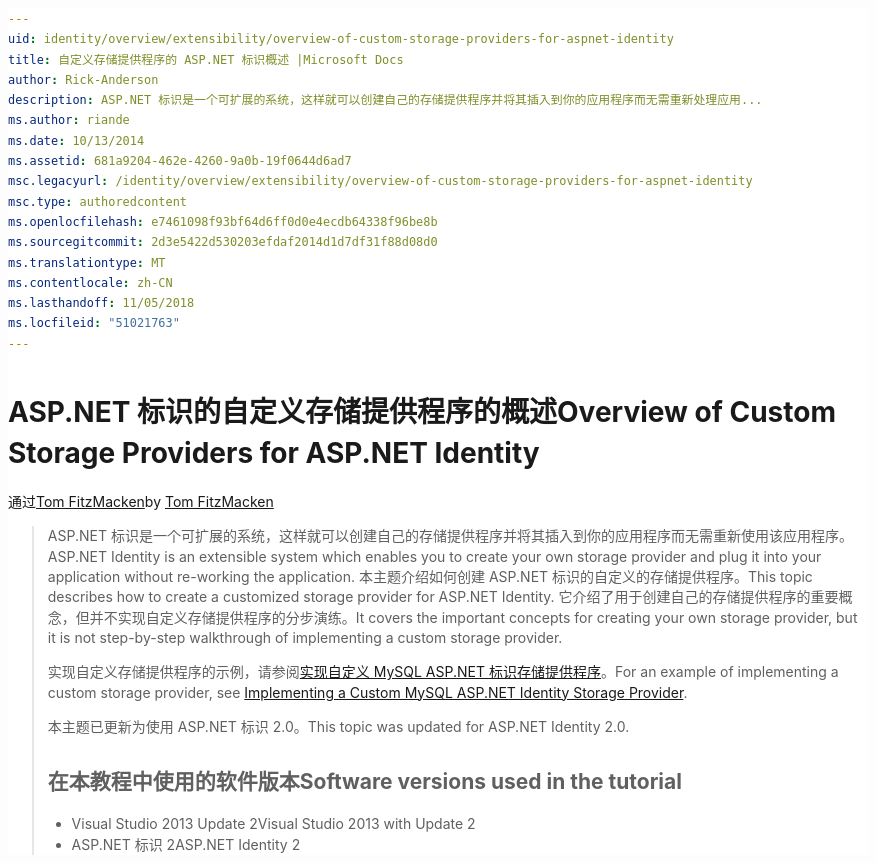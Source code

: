 ```yaml
---
uid: identity/overview/extensibility/overview-of-custom-storage-providers-for-aspnet-identity
title: 自定义存储提供程序的 ASP.NET 标识概述 |Microsoft Docs
author: Rick-Anderson
description: ASP.NET 标识是一个可扩展的系统，这样就可以创建自己的存储提供程序并将其插入到你的应用程序而无需重新处理应用...
ms.author: riande
ms.date: 10/13/2014
ms.assetid: 681a9204-462e-4260-9a0b-19f0644d6ad7
msc.legacyurl: /identity/overview/extensibility/overview-of-custom-storage-providers-for-aspnet-identity
msc.type: authoredcontent
ms.openlocfilehash: e7461098f93bf64d6ff0d0e4ecdb64338f96be8b
ms.sourcegitcommit: 2d3e5422d530203efdaf2014d1d7df31f88d08d0
ms.translationtype: MT
ms.contentlocale: zh-CN
ms.lasthandoff: 11/05/2018
ms.locfileid: "51021763"
---
```

<a name="overview-of-custom-storage-providers-for-aspnet-identity"></a><span data-ttu-id="20981-103">ASP.NET 标识的自定义存储提供程序的概述</span><span class="sxs-lookup"><span data-stu-id="20981-103">Overview of Custom Storage Providers for ASP.NET Identity</span></span>
====================
<span data-ttu-id="20981-104">通过[Tom FitzMacken](https://github.com/tfitzmac)</span><span class="sxs-lookup"><span data-stu-id="20981-104">by [Tom FitzMacken](https://github.com/tfitzmac)</span></span>

> <span data-ttu-id="20981-105">ASP.NET 标识是一个可扩展的系统，这样就可以创建自己的存储提供程序并将其插入到你的应用程序而无需重新使用该应用程序。</span><span class="sxs-lookup"><span data-stu-id="20981-105">ASP.NET Identity is an extensible system which enables you to create your own storage provider and plug it into your application without re-working the application.</span></span> <span data-ttu-id="20981-106">本主题介绍如何创建 ASP.NET 标识的自定义的存储提供程序。</span><span class="sxs-lookup"><span data-stu-id="20981-106">This topic describes how to create a customized storage provider for ASP.NET Identity.</span></span> <span data-ttu-id="20981-107">它介绍了用于创建自己的存储提供程序的重要概念，但并不实现自定义存储提供程序的分步演练。</span><span class="sxs-lookup"><span data-stu-id="20981-107">It covers the important concepts for creating your own storage provider, but it is not step-by-step walkthrough of implementing a custom storage provider.</span></span>
> 
> <span data-ttu-id="20981-108">实现自定义存储提供程序的示例，请参阅[实现自定义 MySQL ASP.NET 标识存储提供程序](implementing-a-custom-mysql-aspnet-identity-storage-provider.md)。</span><span class="sxs-lookup"><span data-stu-id="20981-108">For an example of implementing a custom storage provider, see [Implementing a Custom MySQL ASP.NET Identity Storage Provider](implementing-a-custom-mysql-aspnet-identity-storage-provider.md).</span></span>
> 
> <span data-ttu-id="20981-109">本主题已更新为使用 ASP.NET 标识 2.0。</span><span class="sxs-lookup"><span data-stu-id="20981-109">This topic was updated for ASP.NET Identity 2.0.</span></span>
> 
> ## <a name="software-versions-used-in-the-tutorial"></a><span data-ttu-id="20981-110">在本教程中使用的软件版本</span><span class="sxs-lookup"><span data-stu-id="20981-110">Software versions used in the tutorial</span></span>
> 
> 
> - <span data-ttu-id="20981-111">Visual Studio 2013 Update 2</span><span class="sxs-lookup"><span data-stu-id="20981-111">Visual Studio 2013 with Update 2</span></span>
> - <span data-ttu-id="20981-112">ASP.NET 标识 2</span><span class="sxs-lookup"><span data-stu-id="20981-112">ASP.NET Identity 2</span></span>
